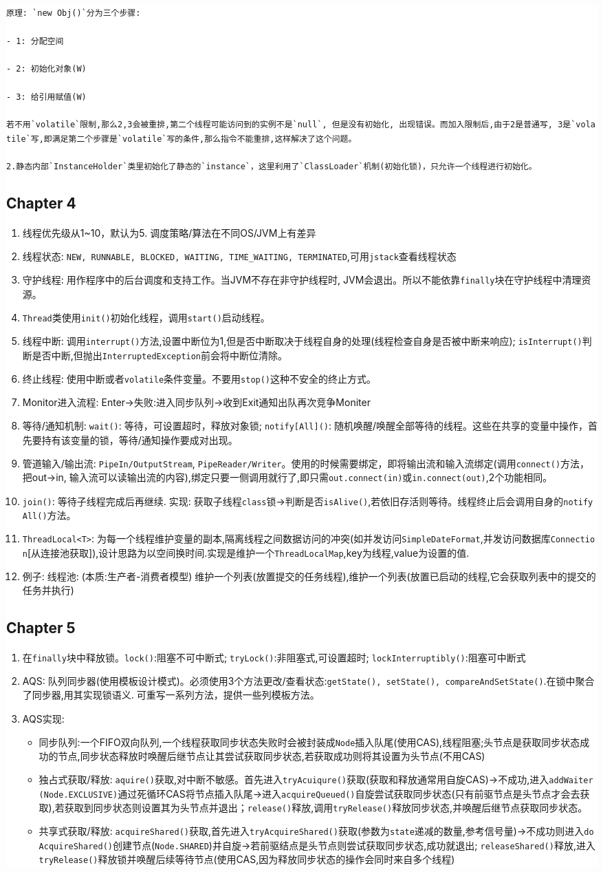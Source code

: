 	原理: `new Obj()`分为三个步骤:
	
	- 1: 分配空间
	
	- 2: 初始化对象(W)

	- 3: 给引用赋值(W)

	若不用`volatile`限制,那么2,3会被重排,第二个线程可能访问到的实例不是`null`, 但是没有初始化, 出现错误。而加入限制后,由于2是普通写, 3是`volatile`写,即满足第二个步骤是`volatile`写的条件,那么指令不能重排,这样解决了这个问题。 
	
	2.静态内部`InstanceHolder`类里初始化了静态的`instance`，这里利用了`ClassLoader`机制(初始化锁)，只允许一个线程进行初始化。

## Chapter 4 

1. 线程优先级从1~10，默认为5. 调度策略/算法在不同OS/JVM上有差异

2. 线程状态: `NEW, RUNNABLE, BLOCKED, WAITING, TIME_WAITING, TERMINATED`,可用`jstack`查看线程状态

3. 守护线程: 用作程序中的后台调度和支持工作。当JVM不存在非守护线程时, JVM会退出。所以不能依靠`finally`块在守护线程中清理资源。

4. `Thread`类使用`init()`初始化线程，调用`start()`启动线程。

5. 线程中断: 调用`interrupt()`方法,设置中断位为1,但是否中断取决于线程自身的处理(线程检查自身是否被中断来响应); `isInterrupt()`判断是否中断,但抛出`InterruptedException`前会将中断位清除。

6. 终止线程: 使用中断或者`volatile`条件变量。不要用`stop()`这种不安全的终止方式。

7. Monitor进入流程: Enter->失败:进入同步队列->收到Exit通知出队再次竞争Moniter

8. 等待/通知机制: `wait()`: 等待，可设置超时，释放对象锁; `notify[All]()`: 随机唤醒/唤醒全部等待的线程。这些在共享的变量中操作，首先要持有该变量的锁，等待/通知操作要成对出现。

9. 管道输入/输出流: `PipeIn/OutputStream`, `PipeReader/Writer`。使用的时候需要绑定，即将输出流和输入流绑定(调用`connect()`方法，把out->in, 输入流可以读输出流的内容),绑定只要一侧调用就行了,即只需`out.connect(in)`或`in.connect(out)`,2个功能相同。

10. `join()`: 等待子线程完成后再继续. 实现: 获取子线程`class`锁->判断是否`isAlive()`,若依旧存活则等待。线程终止后会调用自身的`notifyAll()`方法。

11. `ThreadLocal<T>`: 为每一个线程维护变量的副本,隔离线程之间数据访问的冲突(如并发访问`SimpleDateFormat`,并发访问数据库`Connection`[从连接池获取]),设计思路为以空间换时间.实现是维护一个`ThreadLocalMap`,key为线程,value为设置的值.

12. 例子: 线程池: (本质:生产者-消费者模型) 维护一个列表(放置提交的任务线程),维护一个列表(放置已启动的线程,它会获取列表中的提交的任务并执行)

## Chapter 5

1. 在`finally`块中释放锁。`lock()`:阻塞不可中断式; `tryLock()`:非阻塞式,可设置超时; `lockInterruptibly()`:阻塞可中断式

2. AQS: 队列同步器(使用模板设计模式)。必须使用3个方法更改/查看状态:`getState(), setState(), compareAndSetState()`.在锁中聚合了同步器,用其实现锁语义. 可重写一系列方法，提供一些列模板方法。

3. AQS实现:

	- 同步队列:一个FIFO双向队列,一个线程获取同步状态失败时会被封装成`Node`插入队尾(使用CAS),线程阻塞;头节点是获取同步状态成功的节点,同步状态释放时唤醒后继节点让其尝试获取同步状态,若获取成功则将其设置为头节点(不用CAS)

	- 独占式获取/释放: `aquire()`获取,对中断不敏感。首先进入`tryAcuiqure()`获取(获取和释放通常用自旋CAS)->不成功,进入`addWaiter(Node.EXCLUSIVE)`通过死循环CAS将节点插入队尾->进入`acquireQueued()`自旋尝试获取同步状态(只有前驱节点是头节点才会去获取),若获取到同步状态则设置其为头节点并退出；`release()`释放,调用`tryRelease()`释放同步状态,并唤醒后继节点获取同步状态。

	- 共享式获取/释放: `acquireShared()`获取,首先进入`tryAcquireShared()`获取(参数为`state`递减的数量,参考信号量)->不成功则进入`doAcquireShared()`创建节点(`Node.SHARED`)并自旋->若前驱结点是头节点则尝试获取同步状态,成功就退出; `releaseShared()`释放,进入`tryRelease()`释放锁并唤醒后续等待节点(使用CAS,因为释放同步状态的操作会同时来自多个线程)
